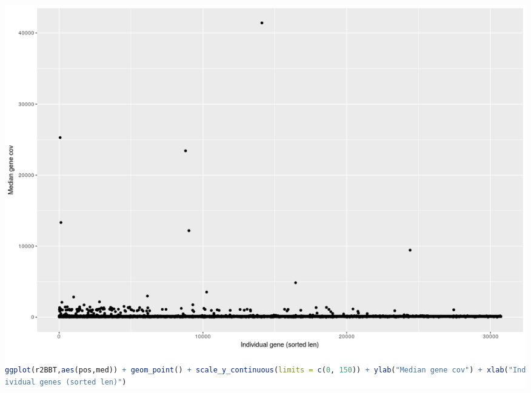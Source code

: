 ![](images/calculate_stats_genesBBT-3.png)

``` r
ggplot(r2BBT,aes(pos,med)) + geom_point() + scale_y_continuous(limits = c(0, 150)) + ylab("Median gene cov") + xlab("Individual genes (sorted len)")
```
